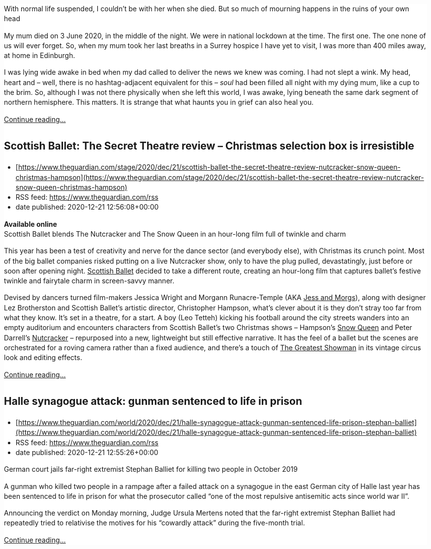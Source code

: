 <p>With normal life suspended, I couldn’t be with her when she died. But so much of mourning happens in the ruins of your own head</p><p>My mum died on 3 June 2020, in the middle of the night. We were in national lockdown at the time. The first one. The one none of us will ever forget. So, when my mum took her last breaths in a Surrey hospice I have yet to visit, I was more than 400 miles away, at home in Edinburgh.</p><p>I was lying wide awake in bed when my dad called to deliver the news we knew was coming. I had not slept a wink. My head, heart and – well, there is no hashtag-adjacent equivalent for this – <em>soul</em> had been filled all night with my dying mum, like a cup to the brim. So, although I was not there physically when she left this world, I was awake, lying beneath the same dark segment of northern hemisphere. This matters. It is strange that what haunts you in grief can also heal you.</p> <a href="https://www.theguardian.com/lifeandstyle/2020/dec/21/losing-my-mum-in-lockdown-was-a-brutal-lesson-in-the-abject-loneliness-of-grief">Continue reading...</a>

## Scottish Ballet: The Secret Theatre review – Christmas selection box is irresistible
 - [https://www.theguardian.com/stage/2020/dec/21/scottish-ballet-the-secret-theatre-review-nutcracker-snow-queen-christmas-hampson](https://www.theguardian.com/stage/2020/dec/21/scottish-ballet-the-secret-theatre-review-nutcracker-snow-queen-christmas-hampson)
 - RSS feed: https://www.theguardian.com/rss
 - date published: 2020-12-21 12:56:08+00:00

<p><strong>Available online<br /></strong>Scottish Ballet blends The Nutcracker and The Snow Queen in an hour-long film full of twinkle and charm<br /><strong></strong></p><p>This year has been a test of creativity and nerve for the dance sector (and everybody else), with Christmas its crunch point. Most of the big ballet companies risked putting on a live Nutcracker show, only to have the plug pulled, devastatingly, just before or soon after opening night. <a href="https://www.scottishballet.co.uk/">Scottish Ballet</a> decided to take a different route, creating an hour-long film that captures ballet’s festive twinkle and fairytale charm in screen-savvy manner.</p><p>Devised by dancers turned film-makers Jessica Wright and Morgann Runacre-Temple (AKA <a href="https://www.jessandmorgs.com/about">Jess and Morgs</a>), along with designer Lez Brotherston and Scottish Ballet’s artistic director, Christopher Hampson, what’s clever about it is they don’t stray too far from what they know. It’s set in a theatre, for a start. A boy (Leo Tetteh) kicking his football around the city streets wanders into an empty auditorium and encounters characters from Scottish Ballet’s two Christmas shows – Hampson’s <a href="https://www.theguardian.com/stage/2019/dec/13/scottish-ballet-the-snow-queen-review-plenty-of-icy-sparkle">Snow Queen</a> and Peter Darrell’s <a href="https://www.theguardian.com/stage/2014/dec/15/nutcracker-scottish-ballet-edinburgh-review">Nutcracker</a> – repurposed into a new, lightweight but still effective narrative. It has the feel of a ballet but the scenes are orchestrated for a roving camera rather than a fixed audience, and there’s a touch of <a href="https://www.theguardian.com/film/2017/dec/20/the-greatest-showman-review-pt-barnum-hugh-jackman">The Greatest Showman</a> in its vintage circus look and editing effects.</p> <a href="https://www.theguardian.com/stage/2020/dec/21/scottish-ballet-the-secret-theatre-review-nutcracker-snow-queen-christmas-hampson">Continue reading...</a>

## Halle synagogue attack: gunman sentenced to life in prison
 - [https://www.theguardian.com/world/2020/dec/21/halle-synagogue-attack-gunman-sentenced-life-prison-stephan-balliet](https://www.theguardian.com/world/2020/dec/21/halle-synagogue-attack-gunman-sentenced-life-prison-stephan-balliet)
 - RSS feed: https://www.theguardian.com/rss
 - date published: 2020-12-21 12:55:26+00:00

<p>German court jails far-right extremist Stephan Balliet for killing two people in October 2019</p><p>A gunman who killed two people in a rampage after a failed attack on a synagogue in the east German city of Halle last year has been sentenced to life in prison for what the prosecutor called “one of the most repulsive antisemitic acts since world war II”.</p><p>Announcing the verdict on Monday morning, Judge Ursula Mertens noted that the far-right extremist Stephan Balliet had repeatedly tried to relativise the motives for his “cowardly attack” during the five-month trial.</p> <a href="https://www.theguardian.com/world/2020/dec/21/halle-synagogue-attack-gunman-sentenced-life-prison-stephan-balliet">Continue reading...</a>

